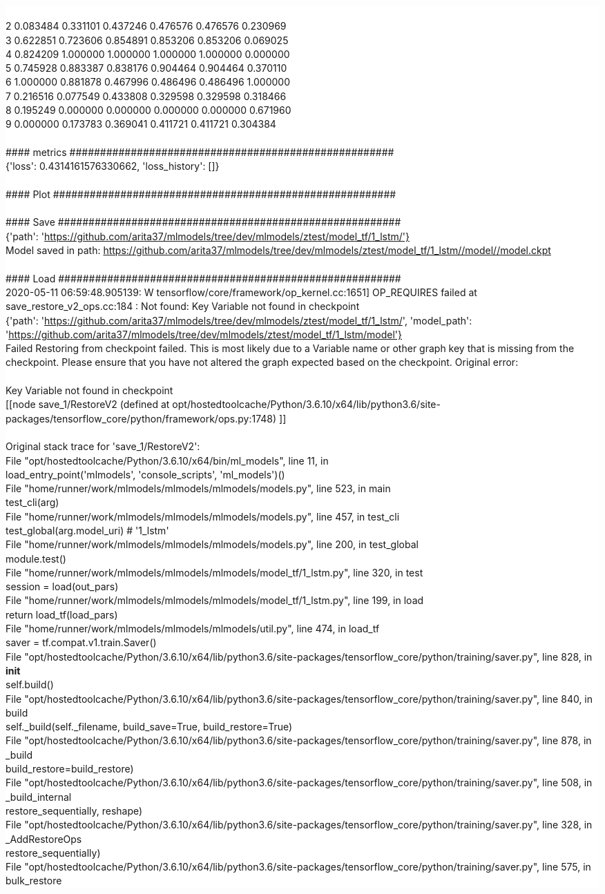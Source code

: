 <br />2  0.083484  0.331101  0.437246  0.476576  0.476576  0.230969
<br />3  0.622851  0.723606  0.854891  0.853206  0.853206  0.069025
<br />4  0.824209  1.000000  1.000000  1.000000  1.000000  0.000000
<br />5  0.745928  0.883387  0.838176  0.904464  0.904464  0.370110
<br />6  1.000000  0.881878  0.467996  0.486496  0.486496  1.000000
<br />7  0.216516  0.077549  0.433808  0.329598  0.329598  0.318466
<br />8  0.195249  0.000000  0.000000  0.000000  0.000000  0.671960
<br />9  0.000000  0.173783  0.369041  0.411721  0.411721  0.304384
<br />
<br />  #### metrics   ##################################################### 
<br />{'loss': 0.4314161576330662, 'loss_history': []}
<br />
<br />  #### Plot   ######################################################## 
<br />
<br />  #### Save   ######################################################## 
<br />{'path': 'https://github.com/arita37/mlmodels/tree/dev/mlmodels/ztest/model_tf/1_lstm/'}
<br />Model saved in path: https://github.com/arita37/mlmodels/tree/dev/mlmodels/ztest/model_tf/1_lstm//model//model.ckpt
<br />
<br />  #### Load   ######################################################## 
<br />2020-05-11 06:59:48.905139: W tensorflow/core/framework/op_kernel.cc:1651] OP_REQUIRES failed at save_restore_v2_ops.cc:184 : Not found: Key Variable not found in checkpoint
<br />{'path': 'https://github.com/arita37/mlmodels/tree/dev/mlmodels/ztest/model_tf/1_lstm/', 'model_path': 'https://github.com/arita37/mlmodels/tree/dev/mlmodels/ztest/model_tf/1_lstm/model'}
<br />Failed Restoring from checkpoint failed. This is most likely due to a Variable name or other graph key that is missing from the checkpoint. Please ensure that you have not altered the graph expected based on the checkpoint. Original error:
<br />
<br />Key Variable not found in checkpoint
<br />	 [[node save_1/RestoreV2 (defined at opt/hostedtoolcache/Python/3.6.10/x64/lib/python3.6/site-packages/tensorflow_core/python/framework/ops.py:1748) ]]
<br />
<br />Original stack trace for 'save_1/RestoreV2':
<br />  File "opt/hostedtoolcache/Python/3.6.10/x64/bin/ml_models", line 11, in <module>
<br />    load_entry_point('mlmodels', 'console_scripts', 'ml_models')()
<br />  File "home/runner/work/mlmodels/mlmodels/mlmodels/models.py", line 523, in main
<br />    test_cli(arg)
<br />  File "home/runner/work/mlmodels/mlmodels/mlmodels/models.py", line 457, in test_cli
<br />    test_global(arg.model_uri)  # '1_lstm'
<br />  File "home/runner/work/mlmodels/mlmodels/mlmodels/models.py", line 200, in test_global
<br />    module.test()
<br />  File "home/runner/work/mlmodels/mlmodels/mlmodels/model_tf/1_lstm.py", line 320, in test
<br />    session = load(out_pars)
<br />  File "home/runner/work/mlmodels/mlmodels/mlmodels/model_tf/1_lstm.py", line 199, in load
<br />    return load_tf(load_pars)
<br />  File "home/runner/work/mlmodels/mlmodels/mlmodels/util.py", line 474, in load_tf
<br />    saver      = tf.compat.v1.train.Saver()
<br />  File "opt/hostedtoolcache/Python/3.6.10/x64/lib/python3.6/site-packages/tensorflow_core/python/training/saver.py", line 828, in __init__
<br />    self.build()
<br />  File "opt/hostedtoolcache/Python/3.6.10/x64/lib/python3.6/site-packages/tensorflow_core/python/training/saver.py", line 840, in build
<br />    self._build(self._filename, build_save=True, build_restore=True)
<br />  File "opt/hostedtoolcache/Python/3.6.10/x64/lib/python3.6/site-packages/tensorflow_core/python/training/saver.py", line 878, in _build
<br />    build_restore=build_restore)
<br />  File "opt/hostedtoolcache/Python/3.6.10/x64/lib/python3.6/site-packages/tensorflow_core/python/training/saver.py", line 508, in _build_internal
<br />    restore_sequentially, reshape)
<br />  File "opt/hostedtoolcache/Python/3.6.10/x64/lib/python3.6/site-packages/tensorflow_core/python/training/saver.py", line 328, in _AddRestoreOps
<br />    restore_sequentially)
<br />  File "opt/hostedtoolcache/Python/3.6.10/x64/lib/python3.6/site-packages/tensorflow_core/python/training/saver.py", line 575, in bulk_restore